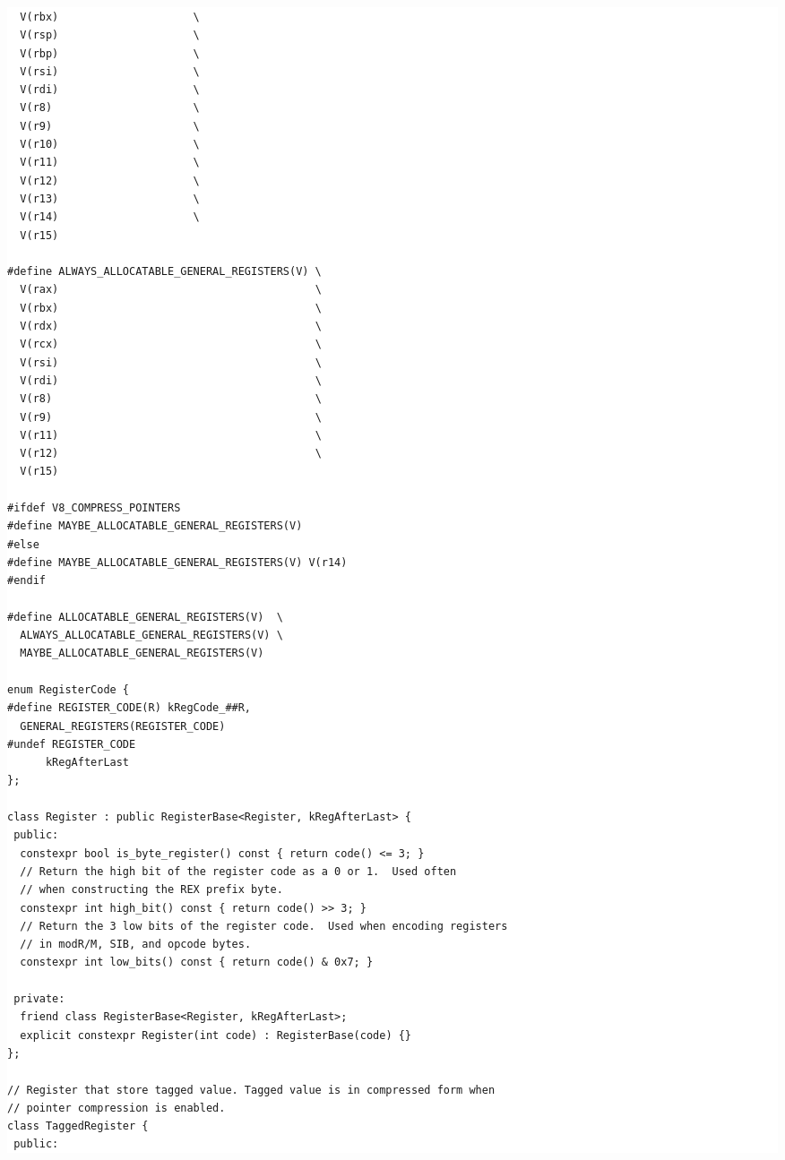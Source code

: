 ```
  V(rbx)                     \
  V(rsp)                     \
  V(rbp)                     \
  V(rsi)                     \
  V(rdi)                     \
  V(r8)                      \
  V(r9)                      \
  V(r10)                     \
  V(r11)                     \
  V(r12)                     \
  V(r13)                     \
  V(r14)                     \
  V(r15)

#define ALWAYS_ALLOCATABLE_GENERAL_REGISTERS(V) \
  V(rax)                                        \
  V(rbx)                                        \
  V(rdx)                                        \
  V(rcx)                                        \
  V(rsi)                                        \
  V(rdi)                                        \
  V(r8)                                         \
  V(r9)                                         \
  V(r11)                                        \
  V(r12)                                        \
  V(r15)

#ifdef V8_COMPRESS_POINTERS
#define MAYBE_ALLOCATABLE_GENERAL_REGISTERS(V)
#else
#define MAYBE_ALLOCATABLE_GENERAL_REGISTERS(V) V(r14)
#endif

#define ALLOCATABLE_GENERAL_REGISTERS(V)  \
  ALWAYS_ALLOCATABLE_GENERAL_REGISTERS(V) \
  MAYBE_ALLOCATABLE_GENERAL_REGISTERS(V)

enum RegisterCode {
#define REGISTER_CODE(R) kRegCode_##R,
  GENERAL_REGISTERS(REGISTER_CODE)
#undef REGISTER_CODE
      kRegAfterLast
};

class Register : public RegisterBase<Register, kRegAfterLast> {
 public:
  constexpr bool is_byte_register() const { return code() <= 3; }
  // Return the high bit of the register code as a 0 or 1.  Used often
  // when constructing the REX prefix byte.
  constexpr int high_bit() const { return code() >> 3; }
  // Return the 3 low bits of the register code.  Used when encoding registers
  // in modR/M, SIB, and opcode bytes.
  constexpr int low_bits() const { return code() & 0x7; }

 private:
  friend class RegisterBase<Register, kRegAfterLast>;
  explicit constexpr Register(int code) : RegisterBase(code) {}
};

// Register that store tagged value. Tagged value is in compressed form when
// pointer compression is enabled.
class TaggedRegister {
 public:
```
